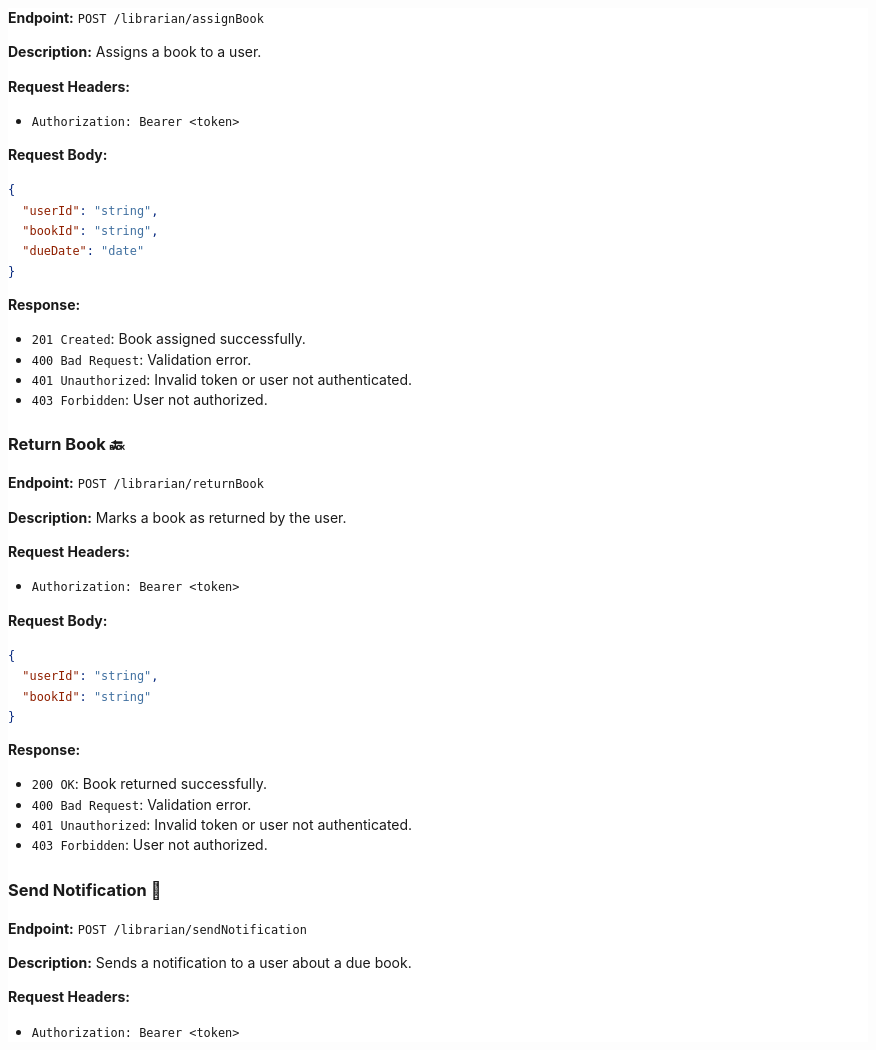 **Endpoint:** `POST /librarian/assignBook`

**Description:** Assigns a book to a user.

**Request Headers:**

- `Authorization: Bearer <token>`

**Request Body:**

```json
{
  "userId": "string",
  "bookId": "string",
  "dueDate": "date"
}
```

**Response:**

- `201 Created`: Book assigned successfully.
- `400 Bad Request`: Validation error.
- `401 Unauthorized`: Invalid token or user not authenticated.
- `403 Forbidden`: User not authorized.

### Return Book 🔙

**Endpoint:** `POST /librarian/returnBook`

**Description:** Marks a book as returned by the user.

**Request Headers:**

- `Authorization: Bearer <token>`

**Request Body:**

```json
{
  "userId": "string",
  "bookId": "string"
}
```

**Response:**

- `200 OK`: Book returned successfully.
- `400 Bad Request`: Validation error.
- `401 Unauthorized`: Invalid token or user not authenticated.
- `403 Forbidden`: User not authorized.

### Send Notification 📧

**Endpoint:** `POST /librarian/sendNotification`

**Description:** Sends a notification to a user about a due book.

**Request Headers:**

- `Authorization: Bearer <token>`
